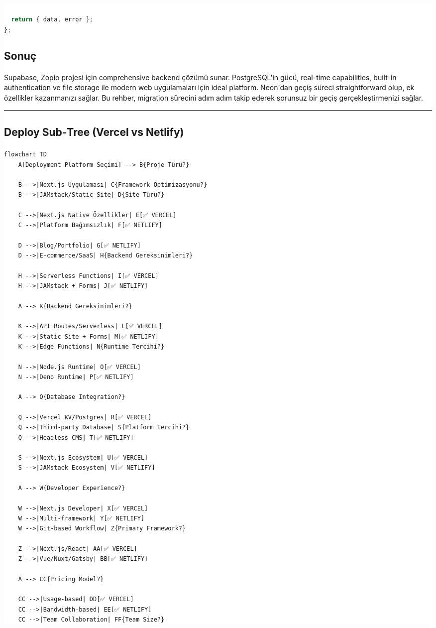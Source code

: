 ```typescript

  return { data, error };
};
```
## Sonuç

Supabase, Zopio projesi için comprehensive backend çözümü sunar. PostgreSQL'in gücü, real-time capabilities, built-in authentication ve file storage ile modern web uygulamaları için ideal platform. Neon'dan geçiş süreci straightforward olup, ek özellikler kazanmanızı sağlar. Bu rehber, migration sürecini adım adım takip ederek sorunsuz bir geçiş gerçekleştirmenizi sağlar.

---

## Deploy Sub‑Tree (Vercel vs Netlify)
```mermaid
flowchart TD
    A[Deployment Platform Seçimi] --> B{Proje Türü?}
    
    B -->|Next.js Uygulaması| C{Framework Optimizasyonu?}
    B -->|JAMstack/Static Site| D{Site Türü?}
    
    C -->|Next.js Native Özellikler| E[✅ VERCEL]
    C -->|Platform Bağımsızlık| F[✅ NETLIFY]
    
    D -->|Blog/Portfolio| G[✅ NETLIFY]
    D -->|E-commerce/SaaS| H{Backend Gereksinimleri?}
    
    H -->|Serverless Functions| I[✅ VERCEL]
    H -->|JAMstack + Forms| J[✅ NETLIFY]
    
    A --> K{Backend Gereksinimleri?}
    
    K -->|API Routes/Serverless| L[✅ VERCEL]
    K -->|Static Site + Forms| M[✅ NETLIFY]
    K -->|Edge Functions| N{Runtime Tercihi?}
    
    N -->|Node.js Runtime| O[✅ VERCEL]
    N -->|Deno Runtime| P[✅ NETLIFY]
    
    A --> Q{Database Integration?}
    
    Q -->|Vercel KV/Postgres| R[✅ VERCEL]
    Q -->|Third-party Database| S{Platform Tercihi?}
    Q -->|Headless CMS| T[✅ NETLIFY]
    
    S -->|Next.js Ecosystem| U[✅ VERCEL]
    S -->|JAMstack Ecosystem| V[✅ NETLIFY]
    
    A --> W{Developer Experience?}
    
    W -->|Next.js Developer| X[✅ VERCEL]
    W -->|Multi-framework| Y[✅ NETLIFY]
    W -->|Git-based Workflow| Z{Primary Framework?}
    
    Z -->|Next.js/React| AA[✅ VERCEL]
    Z -->|Vue/Nuxt/Gatsby| BB[✅ NETLIFY]
    
    A --> CC{Pricing Model?}
    
    CC -->|Usage-based| DD[✅ VERCEL]
    CC -->|Bandwidth-based| EE[✅ NETLIFY]
    CC -->|Team Collaboration| FF{Team Size?}
```